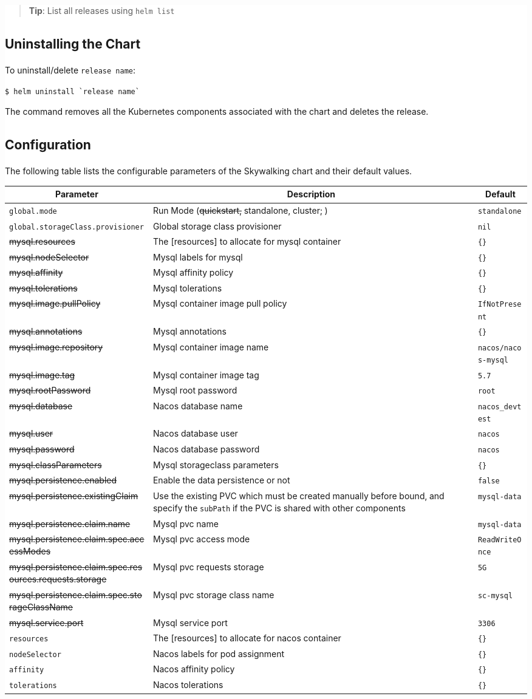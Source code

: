 

> **Tip**: List all releases using `helm list`

## Uninstalling the Chart

To uninstall/delete `release name`:

```shell
$ helm uninstall `release name`
```
The command removes all the Kubernetes components associated with the chart and deletes the release.

## Configuration

The following table lists the configurable parameters of the Skywalking chart and their default values.

| Parameter                             | Description                                                        | Default                             |
|---------------------------------------|--------------------------------------------------------------------|-------------------------------------|
| `global.mode`                         | Run Mode (~~quickstart,~~ standalone, cluster; )   | `standalone`            |
| `global.storageClass.provisioner`     | Global storage class provisioner                                   | `nil`                               |
| ~~mysql.resources~~                    | The [resources] to allocate for mysql container                    | `{}`                                |
| ~~mysql.nodeSelector~~                  | Mysql labels for mysql                  | `{}`                                |
| ~~mysql.affinity~~                     | Mysql affinity policy                                              | `{}`                                |
| ~~mysql.tolerations~~                   | Mysql tolerations                                                  | `{}`                                |
| ~~mysql.image.pullPolicy~~              | Mysql container image pull policy                                  | `IfNotPresent`                      |
| ~~mysql.annotations~~            | Mysql  annotations                                           | `{}`                                |
| ~~mysql.image.repository~~       | Mysql  container image name                                  | `nacos/nacos-mysql`          |
| ~~mysql.image.tag~~              | Mysql  container image tag                                   | `5.7`                            |
| ~~mysql.rootPassword~~           | Mysql  root password                                         | `root`                              |
| ~~mysql.database~~               | Nacos database name                                                | `nacos_devtest`                     |
| ~~mysql.user~~                   | Nacos database user                                                | `nacos`                             |
| ~~mysql.password~~               | Nacos database password                                            | `nacos`                             |
| ~~mysql.classParameters~~        | Mysql  storageclass parameters                               | `{}`                                |
| ~~mysql.persistence.enabled~~    | Enable the  data persistence or not                    | `false`                             |
| ~~mysql.persistence.existingClaim~~|Use the existing PVC which must be created manually before bound, and specify the `subPath` if the PVC is shared with other components                                        | `mysql-data`        |
| ~~mysql.persistence.claim.name~~      | Mysql  pvc name                                         | `mysql-data`                 |
| ~~mysql.persistence.claim.spec.accessModes~~ | Mysql  pvc access mode                           | `ReadWriteOnce`                     |
| ~~mysql.persistence.claim.spec.resources.requests.storage~~  | Mysql  pvc requests storage      | `5G`                                |
| ~~mysql.persistence.claim.spec.storageClassName~~|  Mysql  pvc storage class name               | `sc-mysql`                   |
| ~~mysql.service.port~~           | Mysql  service port                                          | `3306`                              |
| `resources`                          | The [resources] to allocate for nacos container                    | `{}`                                |
| `nodeSelector`                       | Nacos labels for pod assignment                   | `{}`                                |
| `affinity`                           | Nacos affinity policy                                              | `{}`                                |
| `tolerations`                         | Nacos tolerations                                                  | `{}`                                |